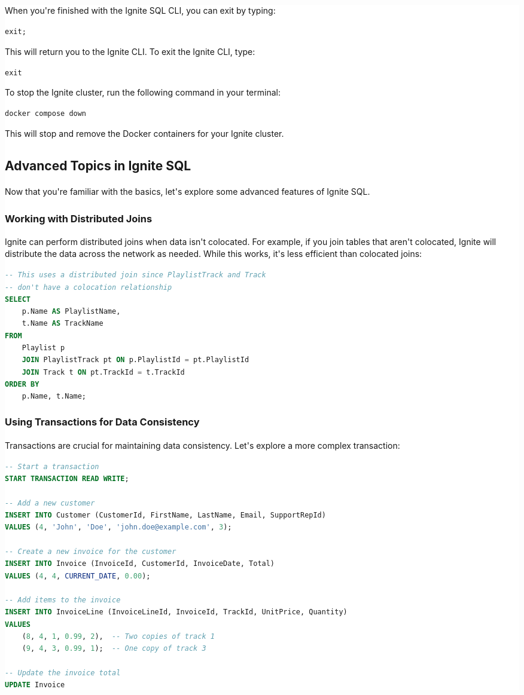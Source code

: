 When you're finished with the Ignite SQL CLI, you can exit by typing:

```sql
exit;
```

This will return you to the Ignite CLI. To exit the Ignite CLI, type:

```
exit
```

To stop the Ignite cluster, run the following command in your terminal:

```bash
docker compose down
```

This will stop and remove the Docker containers for your Ignite cluster.

## Advanced Topics in Ignite SQL

Now that you're familiar with the basics, let's explore some advanced features of Ignite SQL.

### Working with Distributed Joins

Ignite can perform distributed joins when data isn't colocated. For example, if you join tables that aren't colocated, Ignite will distribute the data across the network as needed. While this works, it's less efficient than colocated joins:

```sql
-- This uses a distributed join since PlaylistTrack and Track 
-- don't have a colocation relationship
SELECT 
    p.Name AS PlaylistName, 
    t.Name AS TrackName
FROM 
    Playlist p
    JOIN PlaylistTrack pt ON p.PlaylistId = pt.PlaylistId
    JOIN Track t ON pt.TrackId = t.TrackId
ORDER BY 
    p.Name, t.Name;
```

### Using Transactions for Data Consistency

Transactions are crucial for maintaining data consistency. Let's explore a more complex transaction:

```sql
-- Start a transaction
START TRANSACTION READ WRITE;

-- Add a new customer
INSERT INTO Customer (CustomerId, FirstName, LastName, Email, SupportRepId)
VALUES (4, 'John', 'Doe', 'john.doe@example.com', 3);

-- Create a new invoice for the customer
INSERT INTO Invoice (InvoiceId, CustomerId, InvoiceDate, Total)
VALUES (4, 4, CURRENT_DATE, 0.00);

-- Add items to the invoice
INSERT INTO InvoiceLine (InvoiceLineId, InvoiceId, TrackId, UnitPrice, Quantity)
VALUES
    (8, 4, 1, 0.99, 2),  -- Two copies of track 1
    (9, 4, 3, 0.99, 1);  -- One copy of track 3

-- Update the invoice total
UPDATE Invoice
```